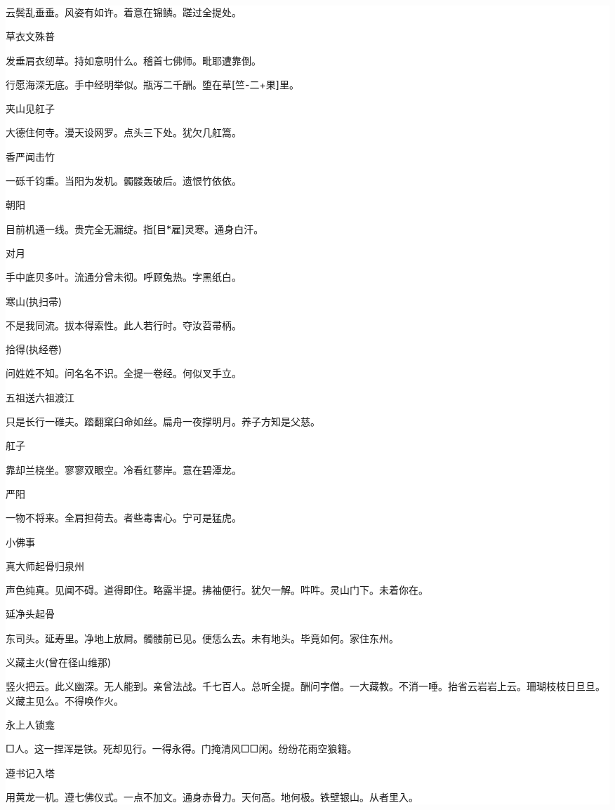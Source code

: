 云鬓乱垂垂。风姿有如许。着意在锦鳞。蹉过全提处。  

草衣文殊普  

发垂肩衣纫草。持如意明什么。稽首七佛师。毗耶遭靠倒。  

行愿海深无底。手中经明举似。瓶泻二千酬。堕在草[竺-二+果]里。  

夹山见舡子  

大德住何寺。漫天设网罗。点头三下处。犹欠几舡篙。  

香严闻击竹  

一砾千钧重。当阳为发机。髑髅轰破后。遗恨竹依依。  

朝阳  

目前机通一线。贵完全无漏绽。指[目*雇]灵寒。通身白汗。  

对月  

手中底贝多叶。流通分曾未彻。呼顾兔热。字黑纸白。  

寒山(执扫帚)  

不是我同流。拔本得索性。此人若行时。夺汝苕帚柄。  

拾得(执经卷)  

问姓姓不知。问名名不识。全提一卷经。何似叉手立。  

五祖送六祖渡江  

只是长行一碓夫。踏翻窠臼命如丝。扁舟一夜撑明月。养子方知是父慈。  

舡子  

靠却兰桡坐。寥寥双眼空。冷看红蓼岸。意在碧潭龙。  

严阳  

一物不将来。全肩担荷去。者些毒害心。宁可是猛虎。  

小佛事  

真大师起骨归泉州  

声色纯真。见闻不碍。道得即住。略露半提。拂袖便行。犹欠一解。吽吽。灵山门下。未着你在。  

延净头起骨  

东司头。延寿里。净地上放屙。髑髅前已见。便恁么去。未有地头。毕竟如何。家住东州。  

义藏主火(曾在径山维那)  

竖火把云。此义幽深。无人能到。亲曾法战。千七百人。总听全提。酬问字僧。一大藏教。不消一唾。抬省云岩岩上云。珊瑚枝枝日旦旦。义藏主见么。不得唤作火。  

永上人锁龛  

□人。这一捏浑是铁。死却见行。一得永得。门掩清风□□闲。纷纷花雨空狼籍。  

遵书记入塔  

用黄龙一机。遵七佛仪式。一点不加文。通身赤骨力。天何高。地何极。铁壁银山。从者里入。  
